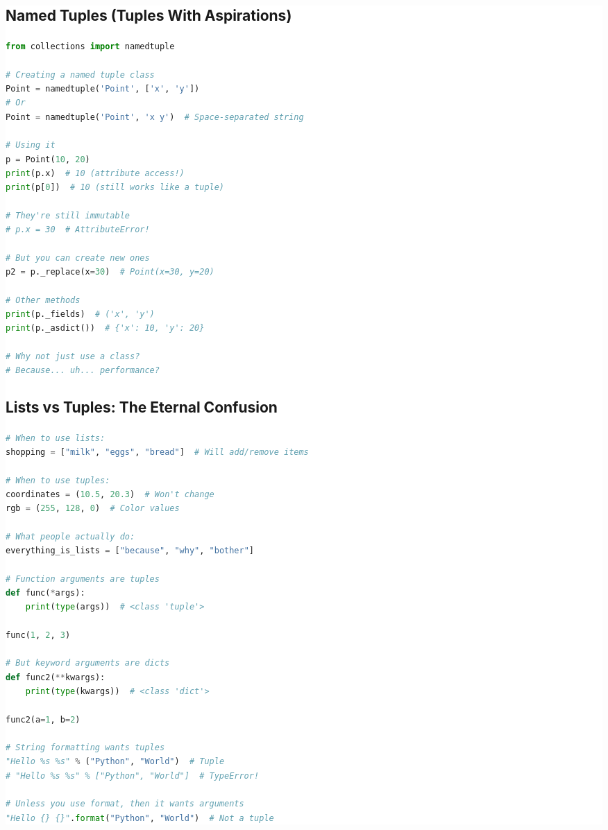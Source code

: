 ## Named Tuples (Tuples With Aspirations)

```python
from collections import namedtuple

# Creating a named tuple class
Point = namedtuple('Point', ['x', 'y'])
# Or
Point = namedtuple('Point', 'x y')  # Space-separated string

# Using it
p = Point(10, 20)
print(p.x)  # 10 (attribute access!)
print(p[0])  # 10 (still works like a tuple)

# They're still immutable
# p.x = 30  # AttributeError!

# But you can create new ones
p2 = p._replace(x=30)  # Point(x=30, y=20)

# Other methods
print(p._fields)  # ('x', 'y')
print(p._asdict())  # {'x': 10, 'y': 20}

# Why not just use a class?
# Because... uh... performance?
```

## Lists vs Tuples: The Eternal Confusion

```python
# When to use lists:
shopping = ["milk", "eggs", "bread"]  # Will add/remove items

# When to use tuples:
coordinates = (10.5, 20.3)  # Won't change
rgb = (255, 128, 0)  # Color values

# What people actually do:
everything_is_lists = ["because", "why", "bother"]

# Function arguments are tuples
def func(*args):
    print(type(args))  # <class 'tuple'>

func(1, 2, 3)

# But keyword arguments are dicts
def func2(**kwargs):
    print(type(kwargs))  # <class 'dict'>

func2(a=1, b=2)

# String formatting wants tuples
"Hello %s %s" % ("Python", "World")  # Tuple
# "Hello %s %s" % ["Python", "World"]  # TypeError!

# Unless you use format, then it wants arguments
"Hello {} {}".format("Python", "World")  # Not a tuple
```
